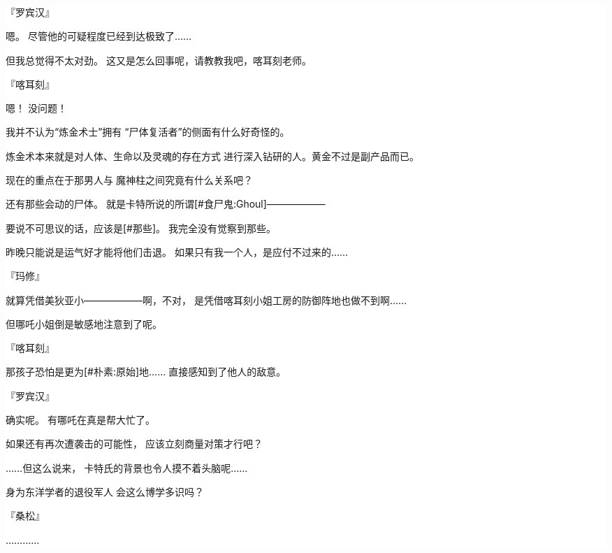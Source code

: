 『罗宾汉』

嗯。
尽管他的可疑程度已经到达极致了……

但我总觉得不太对劲。
这又是怎么回事呢，请教教我吧，喀耳刻老师。

『喀耳刻』

嗯！
没问题！

我并不认为“炼金术士”拥有
“尸体复活者”的侧面有什么好奇怪的。

炼金术本来就是对人体、生命以及灵魂的存在方式
进行深入钻研的人。黄金不过是副产品而已。

现在的重点在于那男人与
魔神柱之间究竟有什么关系吧？

还有那些会动的尸体。
就是卡特所说的所谓[#食尸鬼:Ghoul]——————

要说不可思议的话，应该是[#那些]。
我完全没有觉察到那些。

昨晚只能说是运气好才能将他们击退。
如果只有我一个人，是应付不过来的……

『玛修』

就算凭借美狄亚小——————啊，不对，
是凭借喀耳刻小姐工房的防御阵地也做不到啊……

但哪吒小姐倒是敏感地注意到了呢。

『喀耳刻』

那孩子恐怕是更为[#朴素:原始]地……
直接感知到了他人的敌意。

『罗宾汉』

确实呢。
有哪吒在真是帮大忙了。

如果还有再次遭袭击的可能性，
应该立刻商量对策才行吧？

……但这么说来，
卡特氏的背景也令人摸不着头脑呢……

身为东洋学者的退役军人
会这么博学多识吗？

『桑松』

…………
